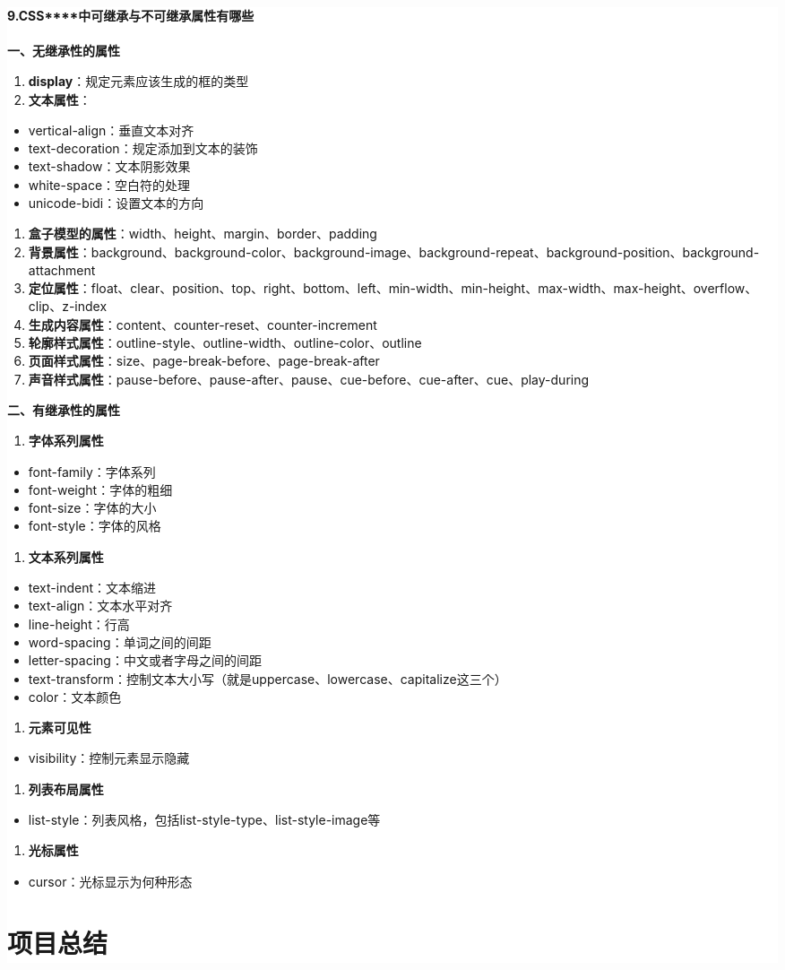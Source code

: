 

#### 9.**CSS****中可继承与不可继承属性有哪些**

**一、无继承性的属性**

1. **display**：规定元素应该生成的框的类型
2. **文本属性**：

- vertical-align：垂直文本对齐
- text-decoration：规定添加到文本的装饰
- text-shadow：文本阴影效果
- white-space：空白符的处理
- unicode-bidi：设置文本的方向

1. **盒子模型的属性**：width、height、margin、border、padding
2. **背景属性**：background、background-color、background-image、background-repeat、background-position、background-attachment
3. **定位属性**：float、clear、position、top、right、bottom、left、min-width、min-height、max-width、max-height、overflow、clip、z-index
4. **生成内容属性**：content、counter-reset、counter-increment
5. **轮廓样式属性**：outline-style、outline-width、outline-color、outline
6. **页面样式属性**：size、page-break-before、page-break-after
7. **声音样式属性**：pause-before、pause-after、pause、cue-before、cue-after、cue、play-during

**二、有继承性的属性**

1. **字体系列属性**

- font-family：字体系列
- font-weight：字体的粗细
- font-size：字体的大小
- font-style：字体的风格

1. **文本系列属性**

- text-indent：文本缩进
- text-align：文本水平对齐
- line-height：行高
- word-spacing：单词之间的间距
- letter-spacing：中文或者字母之间的间距
- text-transform：控制文本大小写（就是uppercase、lowercase、capitalize这三个）
- color：文本颜色

1. **元素可见性**

- visibility：控制元素显示隐藏

1. **列表布局属性**

- list-style：列表风格，包括list-style-type、list-style-image等

1. **光标属性**

- cursor：光标显示为何种形态



# 项目总结
